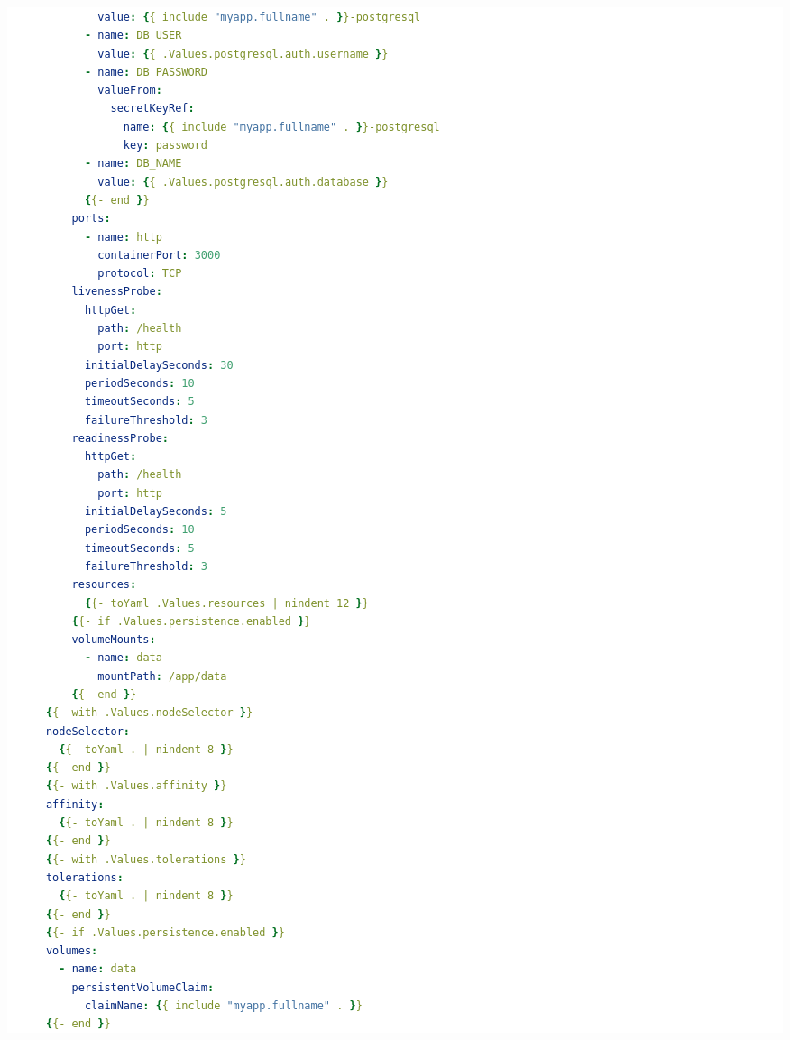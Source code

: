 ```yaml
              value: {{ include "myapp.fullname" . }}-postgresql
            - name: DB_USER
              value: {{ .Values.postgresql.auth.username }}
            - name: DB_PASSWORD
              valueFrom:
                secretKeyRef:
                  name: {{ include "myapp.fullname" . }}-postgresql
                  key: password
            - name: DB_NAME
              value: {{ .Values.postgresql.auth.database }}
            {{- end }}
          ports:
            - name: http
              containerPort: 3000
              protocol: TCP
          livenessProbe:
            httpGet:
              path: /health
              port: http
            initialDelaySeconds: 30
            periodSeconds: 10
            timeoutSeconds: 5
            failureThreshold: 3
          readinessProbe:
            httpGet:
              path: /health
              port: http
            initialDelaySeconds: 5
            periodSeconds: 10
            timeoutSeconds: 5
            failureThreshold: 3
          resources:
            {{- toYaml .Values.resources | nindent 12 }}
          {{- if .Values.persistence.enabled }}
          volumeMounts:
            - name: data
              mountPath: /app/data
          {{- end }}
      {{- with .Values.nodeSelector }}
      nodeSelector:
        {{- toYaml . | nindent 8 }}
      {{- end }}
      {{- with .Values.affinity }}
      affinity:
        {{- toYaml . | nindent 8 }}
      {{- end }}
      {{- with .Values.tolerations }}
      tolerations:
        {{- toYaml . | nindent 8 }}
      {{- end }}
      {{- if .Values.persistence.enabled }}
      volumes:
        - name: data
          persistentVolumeClaim:
            claimName: {{ include "myapp.fullname" . }}
      {{- end }}
```
